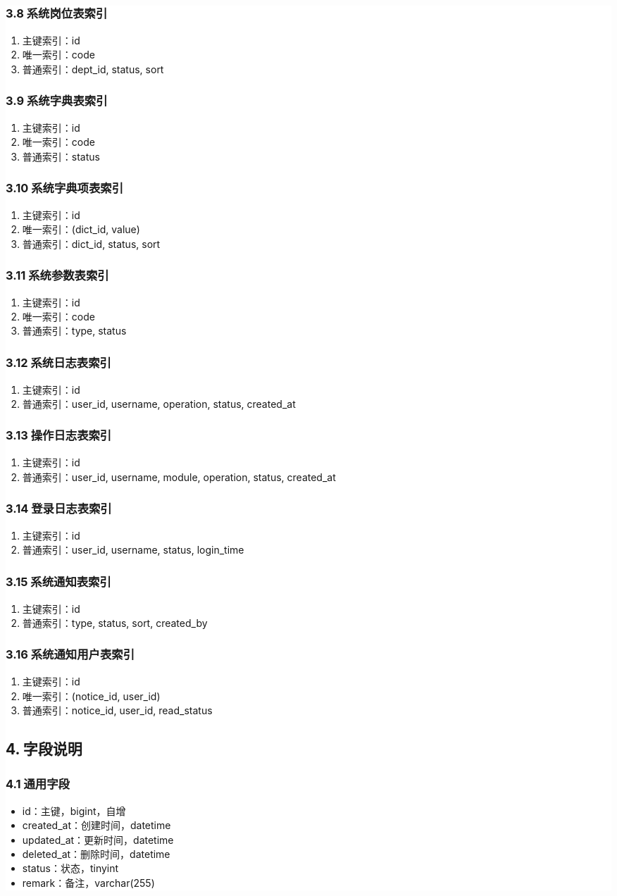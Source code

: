 ### 3.8 系统岗位表索引
1. 主键索引：id
2. 唯一索引：code
3. 普通索引：dept_id, status, sort

### 3.9 系统字典表索引
1. 主键索引：id
2. 唯一索引：code
3. 普通索引：status

### 3.10 系统字典项表索引
1. 主键索引：id
2. 唯一索引：(dict_id, value)
3. 普通索引：dict_id, status, sort

### 3.11 系统参数表索引
1. 主键索引：id
2. 唯一索引：code
3. 普通索引：type, status

### 3.12 系统日志表索引
1. 主键索引：id
2. 普通索引：user_id, username, operation, status, created_at

### 3.13 操作日志表索引
1. 主键索引：id
2. 普通索引：user_id, username, module, operation, status, created_at

### 3.14 登录日志表索引
1. 主键索引：id
2. 普通索引：user_id, username, status, login_time

### 3.15 系统通知表索引
1. 主键索引：id
2. 普通索引：type, status, sort, created_by

### 3.16 系统通知用户表索引
1. 主键索引：id
2. 唯一索引：(notice_id, user_id)
3. 普通索引：notice_id, user_id, read_status

## 4. 字段说明

### 4.1 通用字段
- id：主键，bigint，自增
- created_at：创建时间，datetime
- updated_at：更新时间，datetime
- deleted_at：删除时间，datetime
- status：状态，tinyint
- remark：备注，varchar(255)
